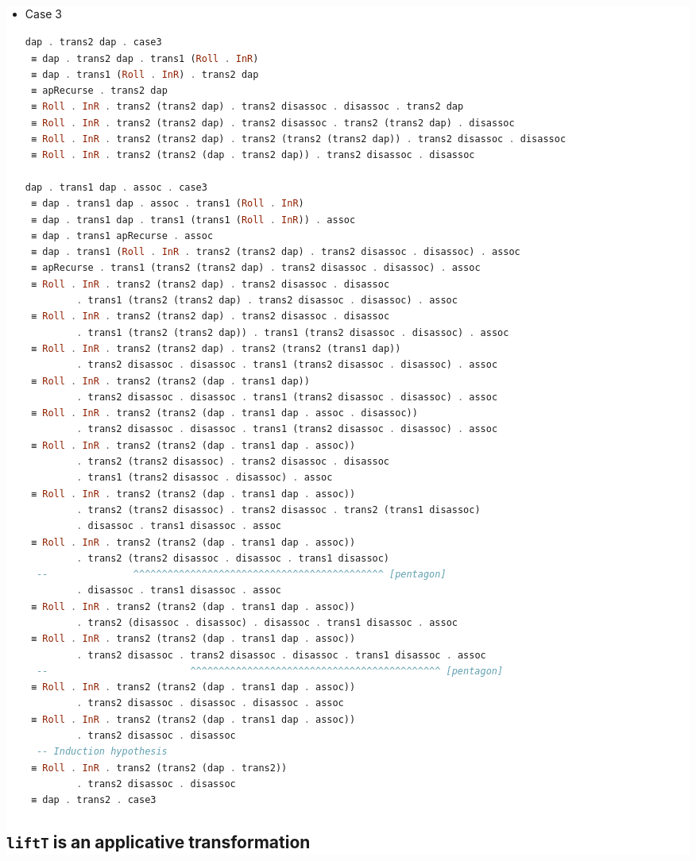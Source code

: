   * Case 3

    ```haskell
    dap . trans2 dap . case3
     ≡ dap . trans2 dap . trans1 (Roll . InR)
     ≡ dap . trans1 (Roll . InR) . trans2 dap
     ≡ apRecurse . trans2 dap
     ≡ Roll . InR . trans2 (trans2 dap) . trans2 disassoc . disassoc . trans2 dap
     ≡ Roll . InR . trans2 (trans2 dap) . trans2 disassoc . trans2 (trans2 dap) . disassoc
     ≡ Roll . InR . trans2 (trans2 dap) . trans2 (trans2 (trans2 dap)) . trans2 disassoc . disassoc
     ≡ Roll . InR . trans2 (trans2 (dap . trans2 dap)) . trans2 disassoc . disassoc
    
    dap . trans1 dap . assoc . case3
     ≡ dap . trans1 dap . assoc . trans1 (Roll . InR)
     ≡ dap . trans1 dap . trans1 (trans1 (Roll . InR)) . assoc
     ≡ dap . trans1 apRecurse . assoc
     ≡ dap . trans1 (Roll . InR . trans2 (trans2 dap) . trans2 disassoc . disassoc) . assoc
     ≡ apRecurse . trans1 (trans2 (trans2 dap) . trans2 disassoc . disassoc) . assoc
     ≡ Roll . InR . trans2 (trans2 dap) . trans2 disassoc . disassoc
             . trans1 (trans2 (trans2 dap) . trans2 disassoc . disassoc) . assoc
     ≡ Roll . InR . trans2 (trans2 dap) . trans2 disassoc . disassoc
             . trans1 (trans2 (trans2 dap)) . trans1 (trans2 disassoc . disassoc) . assoc
     ≡ Roll . InR . trans2 (trans2 dap) . trans2 (trans2 (trans1 dap))
             . trans2 disassoc . disassoc . trans1 (trans2 disassoc . disassoc) . assoc
     ≡ Roll . InR . trans2 (trans2 (dap . trans1 dap))
             . trans2 disassoc . disassoc . trans1 (trans2 disassoc . disassoc) . assoc
     ≡ Roll . InR . trans2 (trans2 (dap . trans1 dap . assoc . disassoc))
             . trans2 disassoc . disassoc . trans1 (trans2 disassoc . disassoc) . assoc
     ≡ Roll . InR . trans2 (trans2 (dap . trans1 dap . assoc))
             . trans2 (trans2 disassoc) . trans2 disassoc . disassoc
             . trans1 (trans2 disassoc . disassoc) . assoc
     ≡ Roll . InR . trans2 (trans2 (dap . trans1 dap . assoc))
             . trans2 (trans2 disassoc) . trans2 disassoc . trans2 (trans1 disassoc)
             . disassoc . trans1 disassoc . assoc
     ≡ Roll . InR . trans2 (trans2 (dap . trans1 dap . assoc))
             . trans2 (trans2 disassoc . disassoc . trans1 disassoc)
      --               ^^^^^^^^^^^^^^^^^^^^^^^^^^^^^^^^^^^^^^^^^^^^ [pentagon]
             . disassoc . trans1 disassoc . assoc
     ≡ Roll . InR . trans2 (trans2 (dap . trans1 dap . assoc))
             . trans2 (disassoc . disassoc) . disassoc . trans1 disassoc . assoc
     ≡ Roll . InR . trans2 (trans2 (dap . trans1 dap . assoc))
             . trans2 disassoc . trans2 disassoc . disassoc . trans1 disassoc . assoc
      --                         ^^^^^^^^^^^^^^^^^^^^^^^^^^^^^^^^^^^^^^^^^^^^ [pentagon]
     ≡ Roll . InR . trans2 (trans2 (dap . trans1 dap . assoc))
             . trans2 disassoc . disassoc . disassoc . assoc
     ≡ Roll . InR . trans2 (trans2 (dap . trans1 dap . assoc))
             . trans2 disassoc . disassoc
      -- Induction hypothesis
     ≡ Roll . InR . trans2 (trans2 (dap . trans2))
             . trans2 disassoc . disassoc
     ≡ dap . trans2 . case3
    ```
## `liftT` is an applicative transformation
